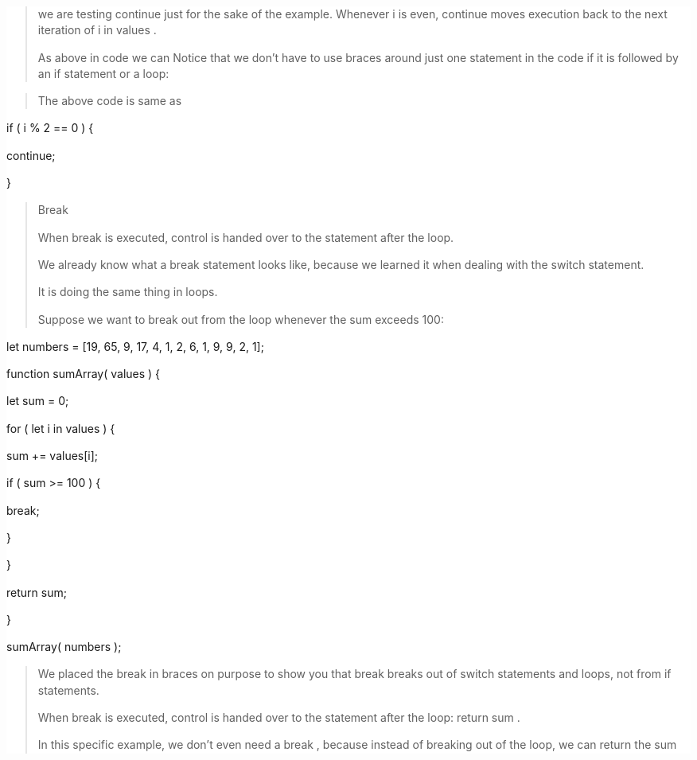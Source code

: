 > we are testing continue just for the sake of the example. Whenever i is even, continue moves execution back to the next iteration of i in values .
> 
> 
> As above in code we can Notice that we don’t have to use braces around just one statement in the code if it is followed by an if statement or a loop:
> 

> The above code is same as
> 

if ( i % 2 == 0 ) {

continue;

}

> Break
> 
> 
> When break is executed, control is handed over to the statement after the loop.
> 
> We already know what a break statement looks like, because we learned it when dealing with the switch statement.
> 
> It is doing the same thing in loops.
> 
> Suppose we want to break out from the loop whenever the sum exceeds 100:
> 

let numbers = [19, 65, 9, 17, 4, 1, 2, 6, 1, 9, 9, 2, 1];

function sumArray( values ) {

let sum = 0;

for ( let i in values ) {

sum += values[i];

if ( sum >= 100 ) {

break;

}

}

return sum;

}

sumArray( numbers );

> We placed the break in braces on purpose to show you that break breaks out of switch statements and loops, not from if statements.
> 
> 
> When break is executed, control is handed over to the statement after the loop: return sum .
> 
> In this specific example, we don’t even need a break , because instead of breaking out of the loop, we can return the sum
> 
